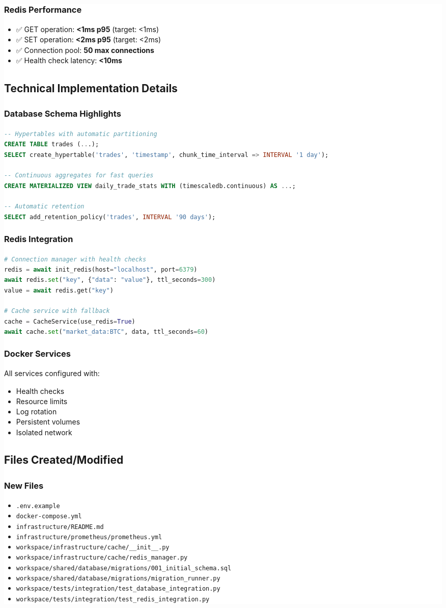 ### Redis Performance
- ✅ GET operation: **<1ms p95** (target: <1ms)
- ✅ SET operation: **<2ms p95** (target: <2ms)
- ✅ Connection pool: **50 max connections**
- ✅ Health check latency: **<10ms**

## Technical Implementation Details

### Database Schema Highlights

```sql
-- Hypertables with automatic partitioning
CREATE TABLE trades (...);
SELECT create_hypertable('trades', 'timestamp', chunk_time_interval => INTERVAL '1 day');

-- Continuous aggregates for fast queries
CREATE MATERIALIZED VIEW daily_trade_stats WITH (timescaledb.continuous) AS ...;

-- Automatic retention
SELECT add_retention_policy('trades', INTERVAL '90 days');
```

### Redis Integration

```python
# Connection manager with health checks
redis = await init_redis(host="localhost", port=6379)
await redis.set("key", {"data": "value"}, ttl_seconds=300)
value = await redis.get("key")

# Cache service with fallback
cache = CacheService(use_redis=True)
await cache.set("market_data:BTC", data, ttl_seconds=60)
```

### Docker Services

All services configured with:
- Health checks
- Resource limits
- Log rotation
- Persistent volumes
- Isolated network

## Files Created/Modified

### New Files
- `.env.example`
- `docker-compose.yml`
- `infrastructure/README.md`
- `infrastructure/prometheus/prometheus.yml`
- `workspace/infrastructure/cache/__init__.py`
- `workspace/infrastructure/cache/redis_manager.py`
- `workspace/shared/database/migrations/001_initial_schema.sql`
- `workspace/shared/database/migrations/migration_runner.py`
- `workspace/tests/integration/test_database_integration.py`
- `workspace/tests/integration/test_redis_integration.py`
